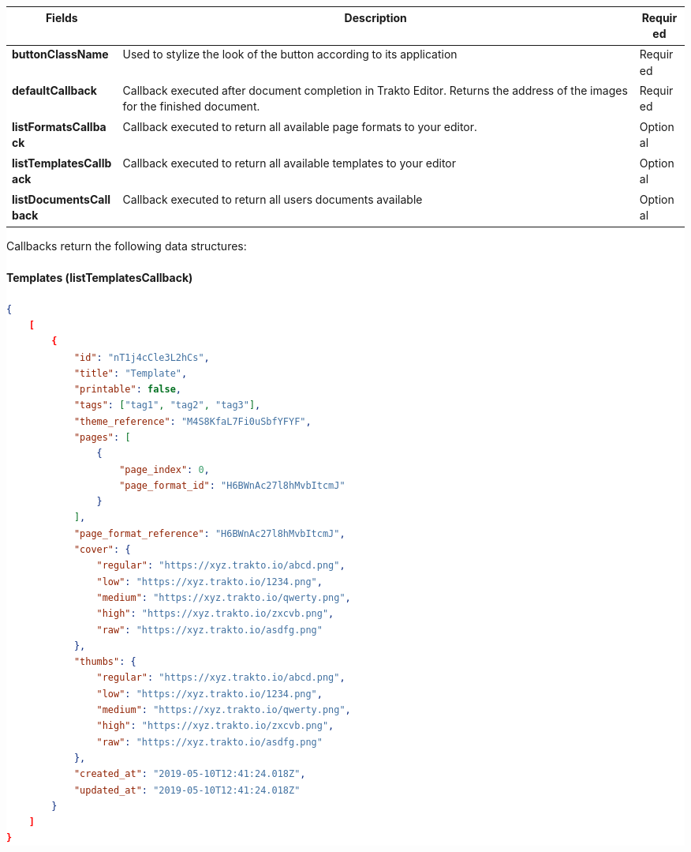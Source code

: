 |Fields                    |Description                                                                                                                |Required|
|--------------------------|---------------------------------------------------------------------------------------------------------------------------|--------|
|**buttonClassName**       |Used to stylize the look of the button according to its application                                                        |Required|
|**defaultCallback**       |Callback executed after document completion in Trakto Editor. Returns the address of the images for the finished document. |Required|
|**listFormatsCallback**   |Callback executed to return all available page formats to your editor.                                                     |Optional|
|**listTemplatesCallback** |Callback executed to return all available templates to your editor                                                         |Optional|
|**listDocumentsCallback** |Callback executed to return all users documents available                                                                  |Optional|

Callbacks return the following data structures:

#### Templates (listTemplatesCallback)

```JSON
{
    [
        {
            "id": "nT1j4cCle3L2hCs",
            "title": "Template",
            "printable": false,
            "tags": ["tag1", "tag2", "tag3"],
            "theme_reference": "M4S8KfaL7Fi0uSbfYFYF",
            "pages": [
                {
                    "page_index": 0,
                    "page_format_id": "H6BWnAc27l8hMvbItcmJ"
                }
            ],
            "page_format_reference": "H6BWnAc27l8hMvbItcmJ",
            "cover": {
                "regular": "https://xyz.trakto.io/abcd.png",
                "low": "https://xyz.trakto.io/1234.png",
                "medium": "https://xyz.trakto.io/qwerty.png",
                "high": "https://xyz.trakto.io/zxcvb.png",
                "raw": "https://xyz.trakto.io/asdfg.png"
            },
            "thumbs": {
                "regular": "https://xyz.trakto.io/abcd.png",
                "low": "https://xyz.trakto.io/1234.png",
                "medium": "https://xyz.trakto.io/qwerty.png",
                "high": "https://xyz.trakto.io/zxcvb.png",
                "raw": "https://xyz.trakto.io/asdfg.png"
            },
            "created_at": "2019-05-10T12:41:24.018Z",
            "updated_at": "2019-05-10T12:41:24.018Z"
        }
    ]
}
```
